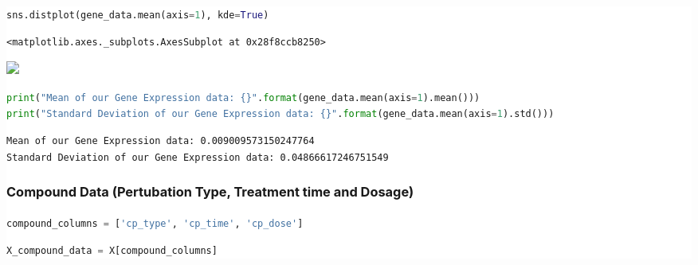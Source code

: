 </div>

<div class="cell code" data-execution_count="162">

``` python
sns.distplot(gene_data.mean(axis=1), kde=True)
```

<div class="output execute_result" data-execution_count="162">

    <matplotlib.axes._subplots.AxesSubplot at 0x28f8ccb8250>

</div>

<div class="output display_data">

![](2ca4c21d6d288870cc3934a5fc2115b5e1e24820.png)

</div>

</div>

<div class="cell code" data-execution_count="165">

``` python
print("Mean of our Gene Expression data: {}".format(gene_data.mean(axis=1).mean()))
print("Standard Deviation of our Gene Expression data: {}".format(gene_data.mean(axis=1).std()))
```

<div class="output stream stdout">

    Mean of our Gene Expression data: 0.009009573150247764
    Standard Deviation of our Gene Expression data: 0.04866617246751549

</div>

</div>

<div class="cell markdown">

### Compound Data (Pertubation Type, Treatment time and Dosage)

</div>

<div class="cell code" data-execution_count="4">

``` python
compound_columns = ['cp_type', 'cp_time', 'cp_dose']
```

</div>

<div class="cell code" data-execution_count="5">

``` python
X_compound_data = X[compound_columns]
```

</div>

<div class="cell code" data-execution_count="7">
